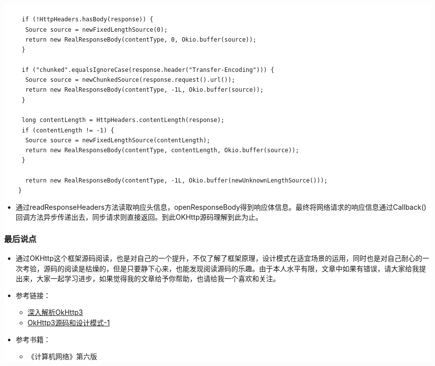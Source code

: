 ```

     if (!HttpHeaders.hasBody(response)) {
      Source source = newFixedLengthSource(0);
      return new RealResponseBody(contentType, 0, Okio.buffer(source));
     }

     if ("chunked".equalsIgnoreCase(response.header("Transfer-Encoding"))) {
      Source source = newChunkedSource(response.request().url());
      return new RealResponseBody(contentType, -1L, Okio.buffer(source));
     }

     long contentLength = HttpHeaders.contentLength(response);
     if (contentLength != -1) {
      Source source = newFixedLengthSource(contentLength);
      return new RealResponseBody(contentType, contentLength, Okio.buffer(source));
     }

      return new RealResponseBody(contentType, -1L, Okio.buffer(newUnknownLengthSource()));
    }
```
- 通过readResponseHeaders方法读取响应头信息，openResponseBody得到响应体信息。最终将网络请求的响应信息通过Callback()回调方法异步传递出去，同步请求则直接返回。到此OKHttp源码理解到此为止。
### 最后说点
- 通过OKHttp这个框架源码阅读，也是对自己的一个提升，不仅了解了框架原理，设计模式在适宜场景的运用，同时也是对自己耐心的一次考验，源码的阅读是枯燥的，但是只要静下心来，也能发现阅读源码的乐趣。由于本人水平有限，文章中如果有错误，请大家给我提出来，大家一起学习进步，如果觉得我的文章给予你帮助，也请给我一个喜欢和关注。

- 参考链接：

  - [深入解析OkHttp3](https://blog.csdn.net/u012124438/article/details/54236967)
  - [OkHttp3源码和设计模式-1](https://www.imooc.com/article/24025?block_id=tuijian_wz)
- 参考书籍：
  - 《计算机网络》第六版

    


    

    
    



      
    